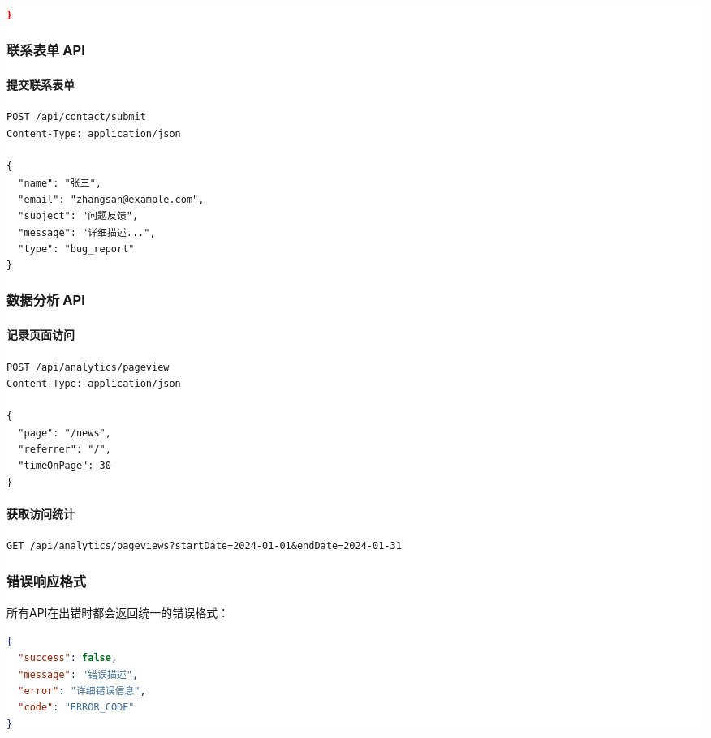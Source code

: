 ```json
}
```

### 联系表单 API

#### 提交联系表单

```http
POST /api/contact/submit
Content-Type: application/json

{
  "name": "张三",
  "email": "zhangsan@example.com",
  "subject": "问题反馈",
  "message": "详细描述...",
  "type": "bug_report"
}
```

### 数据分析 API

#### 记录页面访问

```http
POST /api/analytics/pageview
Content-Type: application/json

{
  "page": "/news",
  "referrer": "/",
  "timeOnPage": 30
}
```

#### 获取访问统计

```http
GET /api/analytics/pageviews?startDate=2024-01-01&endDate=2024-01-31
```

### 错误响应格式

所有API在出错时都会返回统一的错误格式：

```json
{
  "success": false,
  "message": "错误描述",
  "error": "详细错误信息",
  "code": "ERROR_CODE"
}
```

